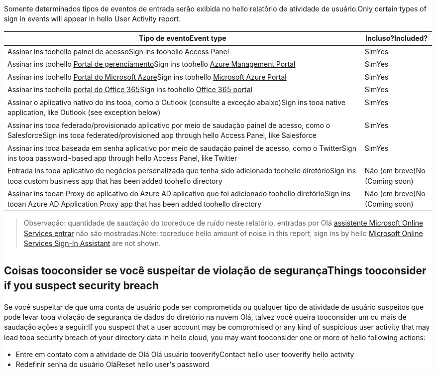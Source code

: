 <span data-ttu-id="1d6d1-309">Somente determinados tipos de eventos de entrada serão exibida no hello relatório de atividade de usuário.</span><span class="sxs-lookup"><span data-stu-id="1d6d1-309">Only certain types of sign in events will appear in hello User Activity report.</span></span>

| <span data-ttu-id="1d6d1-310">Tipo de evento</span><span class="sxs-lookup"><span data-stu-id="1d6d1-310">Event type</span></span> | <span data-ttu-id="1d6d1-311">Incluso?</span><span class="sxs-lookup"><span data-stu-id="1d6d1-311">Included?</span></span> |
| --- | --- |
| <span data-ttu-id="1d6d1-312">Assinar ins toohello [painel de acesso](http://myapps.microsoft.com/)</span><span class="sxs-lookup"><span data-stu-id="1d6d1-312">Sign ins toohello [Access Panel](http://myapps.microsoft.com/)</span></span> |<span data-ttu-id="1d6d1-313">Sim</span><span class="sxs-lookup"><span data-stu-id="1d6d1-313">Yes</span></span> |
| <span data-ttu-id="1d6d1-314">Assinar ins toohello [Portal de gerenciamento](https://manage.windowsazure.com/)</span><span class="sxs-lookup"><span data-stu-id="1d6d1-314">Sign ins toohello [Azure Management Portal](https://manage.windowsazure.com/)</span></span> |<span data-ttu-id="1d6d1-315">Sim</span><span class="sxs-lookup"><span data-stu-id="1d6d1-315">Yes</span></span> |
| <span data-ttu-id="1d6d1-316">Assinar ins toohello [Portal do Microsoft Azure](https://portal.azure.com/)</span><span class="sxs-lookup"><span data-stu-id="1d6d1-316">Sign ins toohello [Microsoft Azure Portal](https://portal.azure.com/)</span></span> |<span data-ttu-id="1d6d1-317">Sim</span><span class="sxs-lookup"><span data-stu-id="1d6d1-317">Yes</span></span> |
| <span data-ttu-id="1d6d1-318">Assinar ins toohello [portal do Office 365](http://portal.office.com/)</span><span class="sxs-lookup"><span data-stu-id="1d6d1-318">Sign ins toohello [Office 365 portal](http://portal.office.com/)</span></span> |<span data-ttu-id="1d6d1-319">Sim</span><span class="sxs-lookup"><span data-stu-id="1d6d1-319">Yes</span></span> |
| <span data-ttu-id="1d6d1-320">Assinar o aplicativo nativo do ins tooa, como o Outlook (consulte a exceção abaixo)</span><span class="sxs-lookup"><span data-stu-id="1d6d1-320">Sign ins tooa native application, like Outlook (see exception below)</span></span> |<span data-ttu-id="1d6d1-321">Sim</span><span class="sxs-lookup"><span data-stu-id="1d6d1-321">Yes</span></span> |
| <span data-ttu-id="1d6d1-322">Assinar ins tooa federado/provisionado aplicativo por meio de saudação painel de acesso, como o Salesforce</span><span class="sxs-lookup"><span data-stu-id="1d6d1-322">Sign ins tooa federated/provisioned app through hello Access Panel, like Salesforce</span></span> |<span data-ttu-id="1d6d1-323">Sim</span><span class="sxs-lookup"><span data-stu-id="1d6d1-323">Yes</span></span> |
| <span data-ttu-id="1d6d1-324">Assinar ins tooa baseada em senha aplicativo por meio de saudação painel de acesso, como o Twitter</span><span class="sxs-lookup"><span data-stu-id="1d6d1-324">Sign ins tooa password-based app through hello Access Panel, like Twitter</span></span> |<span data-ttu-id="1d6d1-325">Sim</span><span class="sxs-lookup"><span data-stu-id="1d6d1-325">Yes</span></span> |
| <span data-ttu-id="1d6d1-326">Entrada ins tooa aplicativo de negócios personalizada que tenha sido adicionado toohello diretório</span><span class="sxs-lookup"><span data-stu-id="1d6d1-326">Sign ins tooa custom business app that has been added toohello directory</span></span> |<span data-ttu-id="1d6d1-327">Não (em breve)</span><span class="sxs-lookup"><span data-stu-id="1d6d1-327">No (Coming soon)</span></span> |
| <span data-ttu-id="1d6d1-328">Assinar ins tooan Proxy de aplicativo do Azure AD aplicativo que foi adicionado toohello diretório</span><span class="sxs-lookup"><span data-stu-id="1d6d1-328">Sign ins tooan Azure AD Application Proxy app that has been added toohello directory</span></span> |<span data-ttu-id="1d6d1-329">Não (em breve)</span><span class="sxs-lookup"><span data-stu-id="1d6d1-329">No (Coming soon)</span></span> |

> <span data-ttu-id="1d6d1-330">Observação: quantidade de saudação do tooreduce de ruído neste relatório, entradas por Olá [assistente Microsoft Online Services entrar](http://community.office365.com/en-us/w/sso/534.aspx) não são mostradas.</span><span class="sxs-lookup"><span data-stu-id="1d6d1-330">Note: tooreduce hello amount of noise in this report, sign ins by hello [Microsoft Online Services Sign-In Assistant](http://community.office365.com/en-us/w/sso/534.aspx) are not shown.</span></span>
> 
> 

## <a name="things-tooconsider-if-you-suspect-security-breach"></a><span data-ttu-id="1d6d1-331">Coisas tooconsider se você suspeitar de violação de segurança</span><span class="sxs-lookup"><span data-stu-id="1d6d1-331">Things tooconsider if you suspect security breach</span></span>
<span data-ttu-id="1d6d1-332">Se você suspeitar de que uma conta de usuário pode ser comprometida ou qualquer tipo de atividade de usuário suspeitos que pode levar tooa violação de segurança de dados do diretório na nuvem Olá, talvez você queira tooconsider um ou mais de saudação ações a seguir:</span><span class="sxs-lookup"><span data-stu-id="1d6d1-332">If you suspect that a user account may be compromised or any kind of suspicious user activity that may lead tooa security breach of your directory data in hello cloud, you may want tooconsider one or more of hello following actions:</span></span>

* <span data-ttu-id="1d6d1-333">Entre em contato com a atividade de Olá Olá usuário tooverify</span><span class="sxs-lookup"><span data-stu-id="1d6d1-333">Contact hello user tooverify hello activity</span></span>
* <span data-ttu-id="1d6d1-334">Redefinir senha do usuário Olá</span><span class="sxs-lookup"><span data-stu-id="1d6d1-334">Reset hello user's password</span></span>